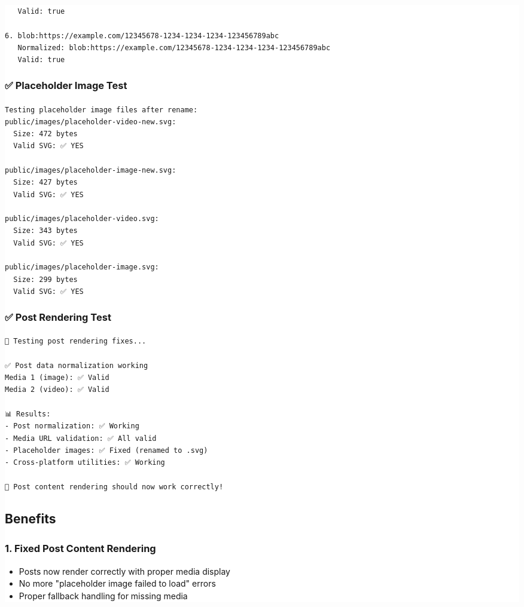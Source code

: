 ```
   Valid: true

6. blob:https://example.com/12345678-1234-1234-1234-123456789abc
   Normalized: blob:https://example.com/12345678-1234-1234-1234-123456789abc
   Valid: true
```

### ✅ Placeholder Image Test
```
Testing placeholder image files after rename:
public/images/placeholder-video-new.svg:
  Size: 472 bytes
  Valid SVG: ✅ YES

public/images/placeholder-image-new.svg:
  Size: 427 bytes
  Valid SVG: ✅ YES

public/images/placeholder-video.svg:
  Size: 343 bytes
  Valid SVG: ✅ YES

public/images/placeholder-image.svg:
  Size: 299 bytes
  Valid SVG: ✅ YES
```

### ✅ Post Rendering Test
```
🧪 Testing post rendering fixes...

✅ Post data normalization working
Media 1 (image): ✅ Valid
Media 2 (video): ✅ Valid

📊 Results:
- Post normalization: ✅ Working
- Media URL validation: ✅ All valid
- Placeholder images: ✅ Fixed (renamed to .svg)
- Cross-platform utilities: ✅ Working

🎉 Post content rendering should now work correctly!
```

## Benefits

### 1. **Fixed Post Content Rendering**
- Posts now render correctly with proper media display
- No more "placeholder image failed to load" errors
- Proper fallback handling for missing media
